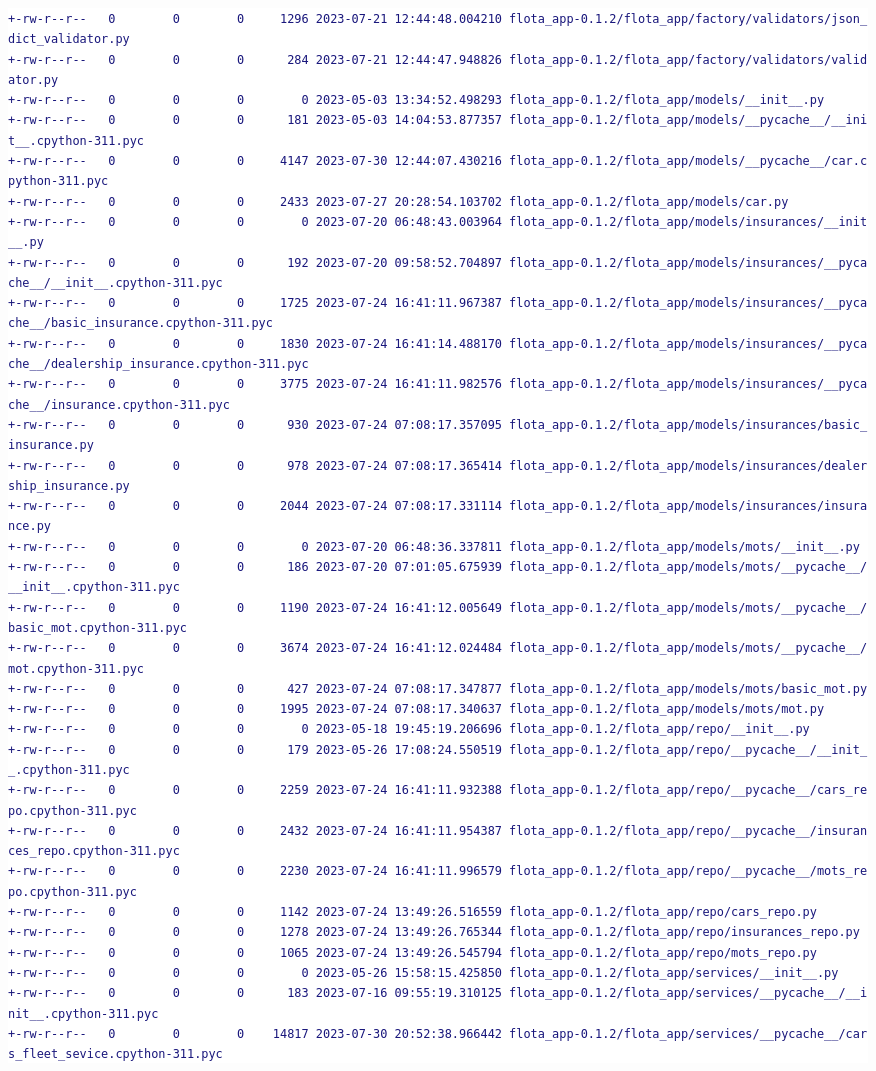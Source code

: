 ```diff
+-rw-r--r--   0        0        0     1296 2023-07-21 12:44:48.004210 flota_app-0.1.2/flota_app/factory/validators/json_dict_validator.py
+-rw-r--r--   0        0        0      284 2023-07-21 12:44:47.948826 flota_app-0.1.2/flota_app/factory/validators/validator.py
+-rw-r--r--   0        0        0        0 2023-05-03 13:34:52.498293 flota_app-0.1.2/flota_app/models/__init__.py
+-rw-r--r--   0        0        0      181 2023-05-03 14:04:53.877357 flota_app-0.1.2/flota_app/models/__pycache__/__init__.cpython-311.pyc
+-rw-r--r--   0        0        0     4147 2023-07-30 12:44:07.430216 flota_app-0.1.2/flota_app/models/__pycache__/car.cpython-311.pyc
+-rw-r--r--   0        0        0     2433 2023-07-27 20:28:54.103702 flota_app-0.1.2/flota_app/models/car.py
+-rw-r--r--   0        0        0        0 2023-07-20 06:48:43.003964 flota_app-0.1.2/flota_app/models/insurances/__init__.py
+-rw-r--r--   0        0        0      192 2023-07-20 09:58:52.704897 flota_app-0.1.2/flota_app/models/insurances/__pycache__/__init__.cpython-311.pyc
+-rw-r--r--   0        0        0     1725 2023-07-24 16:41:11.967387 flota_app-0.1.2/flota_app/models/insurances/__pycache__/basic_insurance.cpython-311.pyc
+-rw-r--r--   0        0        0     1830 2023-07-24 16:41:14.488170 flota_app-0.1.2/flota_app/models/insurances/__pycache__/dealership_insurance.cpython-311.pyc
+-rw-r--r--   0        0        0     3775 2023-07-24 16:41:11.982576 flota_app-0.1.2/flota_app/models/insurances/__pycache__/insurance.cpython-311.pyc
+-rw-r--r--   0        0        0      930 2023-07-24 07:08:17.357095 flota_app-0.1.2/flota_app/models/insurances/basic_insurance.py
+-rw-r--r--   0        0        0      978 2023-07-24 07:08:17.365414 flota_app-0.1.2/flota_app/models/insurances/dealership_insurance.py
+-rw-r--r--   0        0        0     2044 2023-07-24 07:08:17.331114 flota_app-0.1.2/flota_app/models/insurances/insurance.py
+-rw-r--r--   0        0        0        0 2023-07-20 06:48:36.337811 flota_app-0.1.2/flota_app/models/mots/__init__.py
+-rw-r--r--   0        0        0      186 2023-07-20 07:01:05.675939 flota_app-0.1.2/flota_app/models/mots/__pycache__/__init__.cpython-311.pyc
+-rw-r--r--   0        0        0     1190 2023-07-24 16:41:12.005649 flota_app-0.1.2/flota_app/models/mots/__pycache__/basic_mot.cpython-311.pyc
+-rw-r--r--   0        0        0     3674 2023-07-24 16:41:12.024484 flota_app-0.1.2/flota_app/models/mots/__pycache__/mot.cpython-311.pyc
+-rw-r--r--   0        0        0      427 2023-07-24 07:08:17.347877 flota_app-0.1.2/flota_app/models/mots/basic_mot.py
+-rw-r--r--   0        0        0     1995 2023-07-24 07:08:17.340637 flota_app-0.1.2/flota_app/models/mots/mot.py
+-rw-r--r--   0        0        0        0 2023-05-18 19:45:19.206696 flota_app-0.1.2/flota_app/repo/__init__.py
+-rw-r--r--   0        0        0      179 2023-05-26 17:08:24.550519 flota_app-0.1.2/flota_app/repo/__pycache__/__init__.cpython-311.pyc
+-rw-r--r--   0        0        0     2259 2023-07-24 16:41:11.932388 flota_app-0.1.2/flota_app/repo/__pycache__/cars_repo.cpython-311.pyc
+-rw-r--r--   0        0        0     2432 2023-07-24 16:41:11.954387 flota_app-0.1.2/flota_app/repo/__pycache__/insurances_repo.cpython-311.pyc
+-rw-r--r--   0        0        0     2230 2023-07-24 16:41:11.996579 flota_app-0.1.2/flota_app/repo/__pycache__/mots_repo.cpython-311.pyc
+-rw-r--r--   0        0        0     1142 2023-07-24 13:49:26.516559 flota_app-0.1.2/flota_app/repo/cars_repo.py
+-rw-r--r--   0        0        0     1278 2023-07-24 13:49:26.765344 flota_app-0.1.2/flota_app/repo/insurances_repo.py
+-rw-r--r--   0        0        0     1065 2023-07-24 13:49:26.545794 flota_app-0.1.2/flota_app/repo/mots_repo.py
+-rw-r--r--   0        0        0        0 2023-05-26 15:58:15.425850 flota_app-0.1.2/flota_app/services/__init__.py
+-rw-r--r--   0        0        0      183 2023-07-16 09:55:19.310125 flota_app-0.1.2/flota_app/services/__pycache__/__init__.cpython-311.pyc
+-rw-r--r--   0        0        0    14817 2023-07-30 20:52:38.966442 flota_app-0.1.2/flota_app/services/__pycache__/cars_fleet_sevice.cpython-311.pyc
```